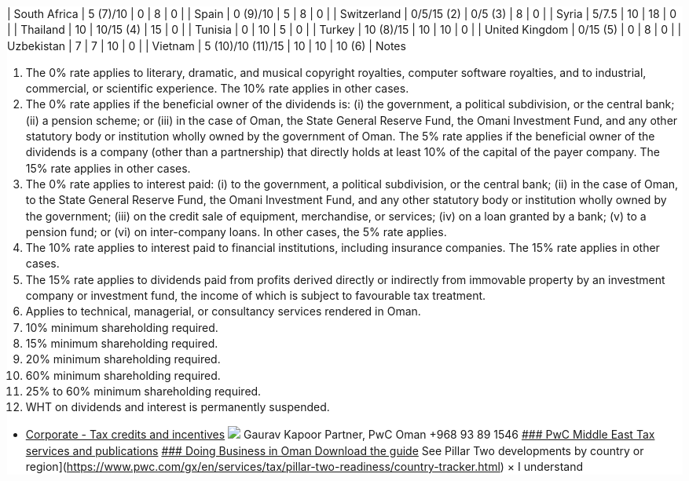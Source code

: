 | South Africa | 5 (7)/10 | 0 | 8 | 0 |
| Spain | 0 (9)/10 | 5 | 8 | 0 |
| Switzerland | 0/5/15 (2) | 0/5 (3) | 8 | 0 |
| Syria | 5/7.5 | 10 | 18 | 0 |
| Thailand | 10 | 10/15 (4) | 15 | 0 |
| Tunisia | 0 | 10 | 5 | 0 |
| Turkey | 10 (8)/15 | 10 | 10 | 0 |
| United Kingdom | 0/15 (5) | 0 | 8 | 0 |
| Uzbekistan | 7 | 7 | 10 | 0 |
| Vietnam | 5 (10)/10 (11)/15 | 10 | 10 | 10 (6) |
Notes
1. The 0% rate applies to literary, dramatic, and musical copyright royalties, computer software royalties, and to industrial, commercial, or scientific experience. The 10% rate applies in other cases.
2. The 0% rate applies if the beneficial owner of the dividends is: (i) the government, a political subdivision, or the central bank; (ii) a pension scheme; or (iii) in the case of Oman, the State General Reserve Fund, the Omani Investment Fund, and any other statutory body or institution wholly owned by the government of Oman. The 5% rate applies if the beneficial owner of the dividends is a company (other than a partnership) that directly holds at least 10% of the capital of the payer company. The 15% rate applies in other cases.
3. The 0% rate applies to interest paid: (i) to the government, a political subdivision, or the central bank; (ii) in the case of Oman, to the State General Reserve Fund, the Omani Investment Fund, and any other statutory body or institution wholly owned by the government; (iii) on the credit sale of equipment, merchandise, or services; (iv) on a loan granted by a bank; (v) to a pension fund; or (vi) on inter-company loans. In other cases, the 5% rate applies.
4. The 10% rate applies to interest paid to financial institutions, including insurance companies. The 15% rate applies in other cases.
5. The 15% rate applies to dividends paid from profits derived directly or indirectly from immovable property by an investment company or investment fund, the income of which is subject to favourable tax treatment.
6. Applies to technical, managerial, or consultancy services rendered in Oman.
7. 10% minimum shareholding required.
8. 15% minimum shareholding required.
9. 20% minimum shareholding required.
10. 60% minimum shareholding required.
11. 25% to 60% minimum shareholding required.
12. WHT on dividends and interest is permanently suspended.
* [Corporate - Tax credits and incentives](oman/corporate/tax-credits-and-incentives.html)
![](-/media/world-wide-tax-summaries/omangaurav-kapoorphoto20190219193641jpg20210825105304874.ashx%3Frev=5704bbddad104bc8badabbff80724451&revision=5704bbdd-ad10-4bc8-bada-bbff80724451&hash=B1AE4ED453558962E52E0C98C230DEC6661E3CDC)
Gaurav Kapoor
Partner, PwC Oman
+968 93 89 1546
[### PwC Middle East
Tax services and publications](http://www.pwc.com/m1/en/services/tax.html)
[### Doing Business in Oman
Download the guide](https://www.pwc.com/m1/en/services/tax/legal-services/pathfinder-doing-business-in-the-middle-east.html)
See Pillar Two developments by country or region](https://www.pwc.com/gx/en/services/tax/pillar-two-readiness/country-tracker.html)
×
I understand